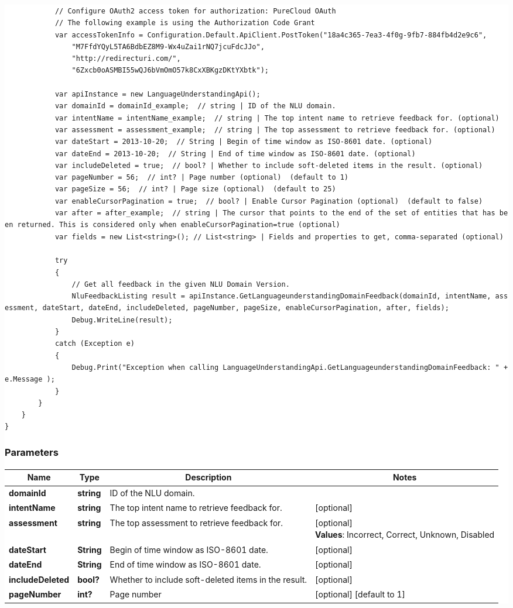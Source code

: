 ```{"language":"csharp"}
            // Configure OAuth2 access token for authorization: PureCloud OAuth
            // The following example is using the Authorization Code Grant
            var accessTokenInfo = Configuration.Default.ApiClient.PostToken("18a4c365-7ea3-4f0g-9fb7-884fb4d2e9c6",
                "M7FfdYQyL5TA6BdbEZ8M9-Wx4uZai1rNQ7jcuFdcJJo",
                "http://redirecturi.com/",
                "6Zxcb0oASMBI55wQJ6bVmOmO57k8CxXBKgzDKtYXbtk");

            var apiInstance = new LanguageUnderstandingApi();
            var domainId = domainId_example;  // string | ID of the NLU domain.
            var intentName = intentName_example;  // string | The top intent name to retrieve feedback for. (optional) 
            var assessment = assessment_example;  // string | The top assessment to retrieve feedback for. (optional) 
            var dateStart = 2013-10-20;  // String | Begin of time window as ISO-8601 date. (optional) 
            var dateEnd = 2013-10-20;  // String | End of time window as ISO-8601 date. (optional) 
            var includeDeleted = true;  // bool? | Whether to include soft-deleted items in the result. (optional) 
            var pageNumber = 56;  // int? | Page number (optional)  (default to 1)
            var pageSize = 56;  // int? | Page size (optional)  (default to 25)
            var enableCursorPagination = true;  // bool? | Enable Cursor Pagination (optional)  (default to false)
            var after = after_example;  // string | The cursor that points to the end of the set of entities that has been returned. This is considered only when enableCursorPagination=true (optional) 
            var fields = new List<string>(); // List<string> | Fields and properties to get, comma-separated (optional) 

            try
            { 
                // Get all feedback in the given NLU Domain Version.
                NluFeedbackListing result = apiInstance.GetLanguageunderstandingDomainFeedback(domainId, intentName, assessment, dateStart, dateEnd, includeDeleted, pageNumber, pageSize, enableCursorPagination, after, fields);
                Debug.WriteLine(result);
            }
            catch (Exception e)
            {
                Debug.Print("Exception when calling LanguageUnderstandingApi.GetLanguageunderstandingDomainFeedback: " + e.Message );
            }
        }
    }
}
```

### Parameters


|Name | Type | Description  | Notes |
|------------- | ------------- | ------------- | -------------|
| **domainId** | **string**| ID of the NLU domain. |  |
| **intentName** | **string**| The top intent name to retrieve feedback for. | [optional]  |
| **assessment** | **string**| The top assessment to retrieve feedback for. | [optional] <br />**Values**: Incorrect, Correct, Unknown, Disabled |
| **dateStart** | **String**| Begin of time window as ISO-8601 date. | [optional]  |
| **dateEnd** | **String**| End of time window as ISO-8601 date. | [optional]  |
| **includeDeleted** | **bool?**| Whether to include soft-deleted items in the result. | [optional]  |
| **pageNumber** | **int?**| Page number | [optional] [default to 1] |